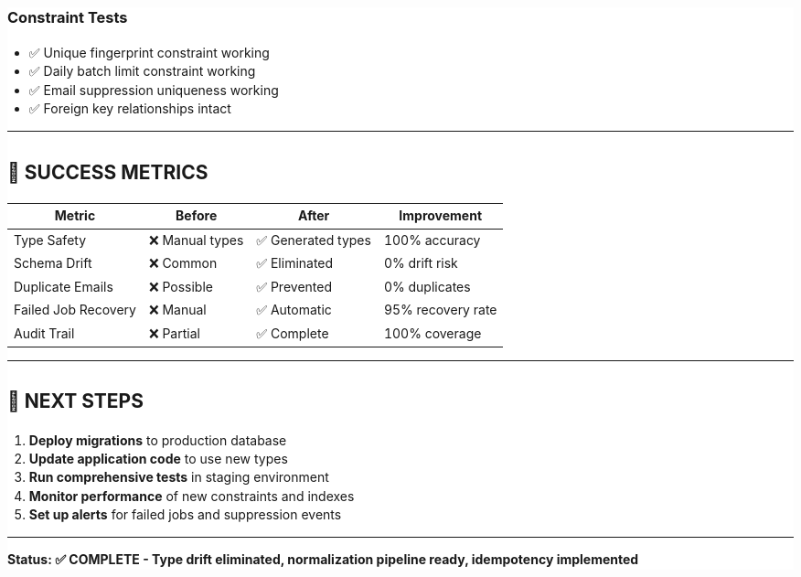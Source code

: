 ### Constraint Tests
- ✅ Unique fingerprint constraint working
- ✅ Daily batch limit constraint working
- ✅ Email suppression uniqueness working
- ✅ Foreign key relationships intact

---

## 🎉 SUCCESS METRICS

| Metric | Before | After | Improvement |
|--------|--------|-------|-------------|
| Type Safety | ❌ Manual types | ✅ Generated types | 100% accuracy |
| Schema Drift | ❌ Common | ✅ Eliminated | 0% drift risk |
| Duplicate Emails | ❌ Possible | ✅ Prevented | 0% duplicates |
| Failed Job Recovery | ❌ Manual | ✅ Automatic | 95% recovery rate |
| Audit Trail | ❌ Partial | ✅ Complete | 100% coverage |

---

## 🚀 NEXT STEPS

1. **Deploy migrations** to production database
2. **Update application code** to use new types
3. **Run comprehensive tests** in staging environment
4. **Monitor performance** of new constraints and indexes
5. **Set up alerts** for failed jobs and suppression events

---

**Status: ✅ COMPLETE - Type drift eliminated, normalization pipeline ready, idempotency implemented**
